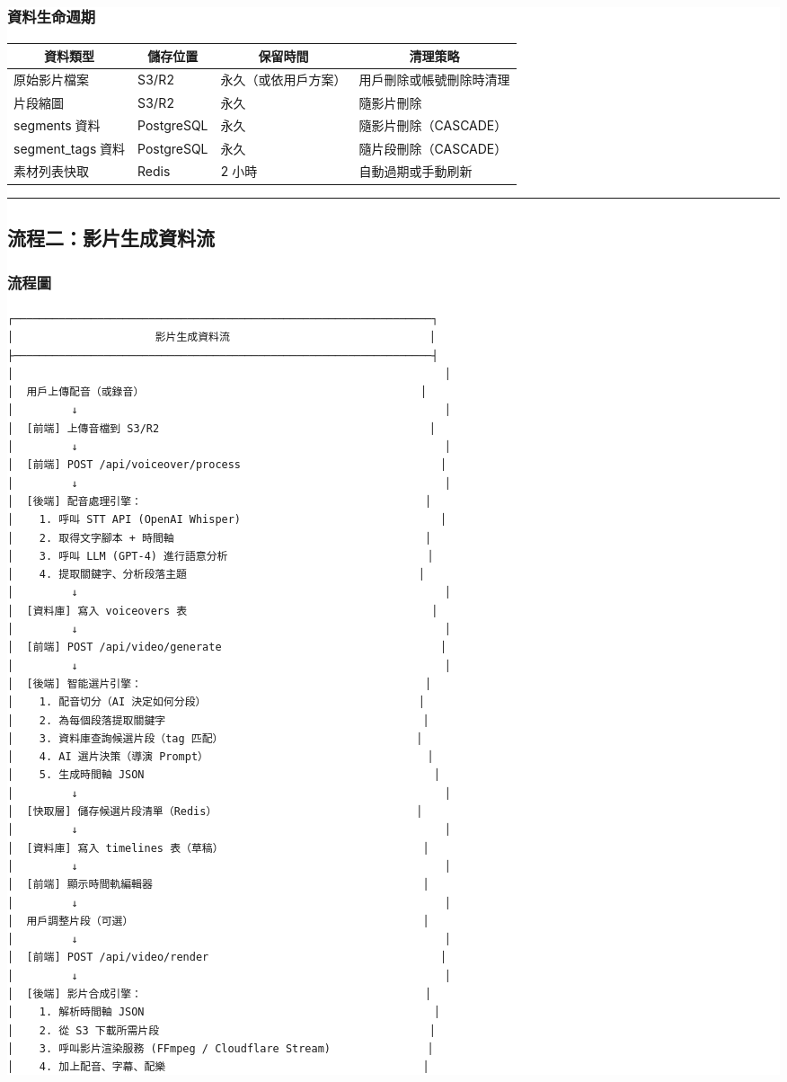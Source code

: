 
### 資料生命週期

| 資料類型 | 儲存位置 | 保留時間 | 清理策略 |
|---------|---------|---------|---------|
| 原始影片檔案 | S3/R2 | 永久（或依用戶方案） | 用戶刪除或帳號刪除時清理 |
| 片段縮圖 | S3/R2 | 永久 | 隨影片刪除 |
| segments 資料 | PostgreSQL | 永久 | 隨影片刪除（CASCADE） |
| segment_tags 資料 | PostgreSQL | 永久 | 隨片段刪除（CASCADE） |
| 素材列表快取 | Redis | 2 小時 | 自動過期或手動刷新 |

---

## 流程二：影片生成資料流

### 流程圖

```
┌─────────────────────────────────────────────────────────────────┐
│                      影片生成資料流                               │
├─────────────────────────────────────────────────────────────────┤
│                                                                   │
│  用戶上傳配音（或錄音）                                           │
│         ↓                                                         │
│  [前端] 上傳音檔到 S3/R2                                          │
│         ↓                                                         │
│  [前端] POST /api/voiceover/process                               │
│         ↓                                                         │
│  [後端] 配音處理引擎：                                            │
│    1. 呼叫 STT API (OpenAI Whisper)                               │
│    2. 取得文字腳本 + 時間軸                                       │
│    3. 呼叫 LLM (GPT-4) 進行語意分析                               │
│    4. 提取關鍵字、分析段落主題                                    │
│         ↓                                                         │
│  [資料庫] 寫入 voiceovers 表                                      │
│         ↓                                                         │
│  [前端] POST /api/video/generate                                  │
│         ↓                                                         │
│  [後端] 智能選片引擎：                                            │
│    1. 配音切分（AI 決定如何分段）                                 │
│    2. 為每個段落提取關鍵字                                        │
│    3. 資料庫查詢候選片段（tag 匹配）                              │
│    4. AI 選片決策（導演 Prompt）                                  │
│    5. 生成時間軸 JSON                                             │
│         ↓                                                         │
│  [快取層] 儲存候選片段清單（Redis）                               │
│         ↓                                                         │
│  [資料庫] 寫入 timelines 表（草稿）                               │
│         ↓                                                         │
│  [前端] 顯示時間軌編輯器                                          │
│         ↓                                                         │
│  用戶調整片段（可選）                                             │
│         ↓                                                         │
│  [前端] POST /api/video/render                                    │
│         ↓                                                         │
│  [後端] 影片合成引擎：                                            │
│    1. 解析時間軸 JSON                                             │
│    2. 從 S3 下載所需片段                                          │
│    3. 呼叫影片渲染服務 (FFmpeg / Cloudflare Stream)               │
│    4. 加上配音、字幕、配樂                                        │
```